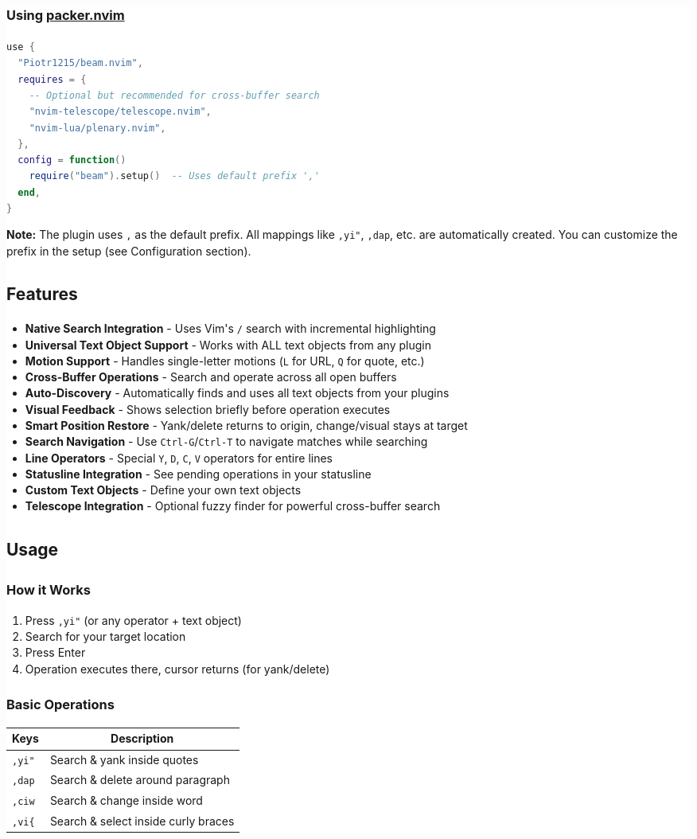 ### Using [packer.nvim](https://github.com/wbthomason/packer.nvim)

```lua
use {
  "Piotr1215/beam.nvim",
  requires = {
    -- Optional but recommended for cross-buffer search
    "nvim-telescope/telescope.nvim",
    "nvim-lua/plenary.nvim",
  },
  config = function()
    require("beam").setup()  -- Uses default prefix ','
  end,
}
```

**Note:** The plugin uses `,` as the default prefix. All mappings like `,yi"`, `,dap`, etc. are automatically created. You can customize the prefix in the setup (see Configuration section).

## Features

- **Native Search Integration** - Uses Vim's `/` search with incremental highlighting
- **Universal Text Object Support** - Works with ALL text objects from any plugin
- **Motion Support** - Handles single-letter motions (`L` for URL, `Q` for quote, etc.)
- **Cross-Buffer Operations** - Search and operate across all open buffers
- **Auto-Discovery** - Automatically finds and uses all text objects from your plugins
- **Visual Feedback** - Shows selection briefly before operation executes
- **Smart Position Restore** - Yank/delete returns to origin, change/visual stays at target
- **Search Navigation** - Use `Ctrl-G`/`Ctrl-T` to navigate matches while searching
- **Line Operators** - Special `Y`, `D`, `C`, `V` operators for entire lines
- **Statusline Integration** - See pending operations in your statusline
- **Custom Text Objects** - Define your own text objects
- **Telescope Integration** - Optional fuzzy finder for powerful cross-buffer search

## Usage

### How it Works

1. Press `,yi"` (or any operator + text object)
2. Search for your target location
3. Press Enter
4. Operation executes there, cursor returns (for yank/delete)

### Basic Operations

| Keys | Description |
|------|-------------|
| `,yi"` | Search & yank inside quotes |
| `,dap` | Search & delete around paragraph |
| `,ciw` | Search & change inside word |
| `,vi{` | Search & select inside curly braces |
